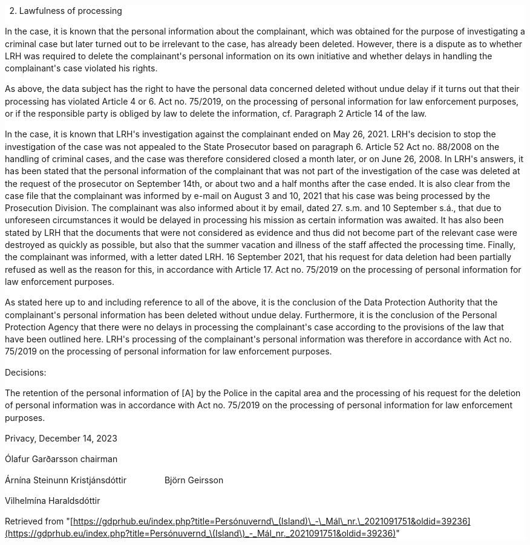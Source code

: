2. Lawfulness of processing

In the case, it is known that the personal information about the complainant, which was obtained for the purpose of investigating a criminal case but later turned out to be irrelevant to the case, has already been deleted. However, there is a dispute as to whether LRH was required to delete the complainant's personal information on its own initiative and whether delays in handling the complainant's case violated his rights.

As above, the data subject has the right to have the personal data concerned deleted without undue delay if it turns out that their processing has violated Article 4 or 6. Act no. 75/2019, on the processing of personal information for law enforcement purposes, or if the responsible party is obliged by law to delete the information, cf. Paragraph 2 Article 14 of the law.

In the case, it is known that LRH's investigation against the complainant ended on May 26, 2021. LRH's decision to stop the investigation of the case was not appealed to the State Prosecutor based on paragraph 6. Article 52 Act no. 88/2008 on the handling of criminal cases, and the case was therefore considered closed a month later, or on June 26, 2008. In LRH's answers, it has been stated that the personal information of the complainant that was not part of the investigation of the case was deleted at the request of the prosecutor on September 14th, or about two and a half months after the case ended. It is also clear from the case file that the complainant was informed by e-mail on August 3 and 10, 2021 that his case was being processed by the Prosecution Division. The complainant was also informed about it by email, dated 27. s.m. and 10 September s.á., that due to unforeseen circumstances it would be delayed in processing his mission as certain information was awaited. It has also been stated by LRH that the documents that were not considered as evidence and thus did not become part of the relevant case were destroyed as quickly as possible, but also that the summer vacation and illness of the staff affected the processing time. Finally, the complainant was informed, with a letter dated LRH. 16 September 2021, that his request for data deletion had been partially refused as well as the reason for this, in accordance with Article 17. Act no. 75/2019 on the processing of personal information for law enforcement purposes.

As stated here up to and including reference to all of the above, it is the conclusion of the Data Protection Authority that the complainant's personal information has been deleted without undue delay. Furthermore, it is the conclusion of the Personal Protection Agency that there were no delays in processing the complainant's case according to the provisions of the law that have been outlined here. LRH's processing of the complainant's personal information was therefore in accordance with Act no. 75/2019 on the processing of personal information for law enforcement purposes.

Decisions:

The retention of the personal information of \[A\] by the Police in the capital area and the processing of his request for the deletion of personal information was in accordance with Act no. 75/2019 on the processing of personal information for law enforcement purposes.

Privacy, December 14, 2023

Ólafur Garðarsson
chairman

Árnína Steinunn Kristjánsdóttir                Björn Geirsson

Vilhelmína Haraldsdóttir

Retrieved from "[https://gdprhub.eu/index.php?title=Persónuvernd\_(Island)\_-\_Mál\_nr.\_2021091751&oldid=39236](https://gdprhub.eu/index.php?title=Persónuvernd_\(Island\)_-_Mál_nr._2021091751&oldid=39236)"
